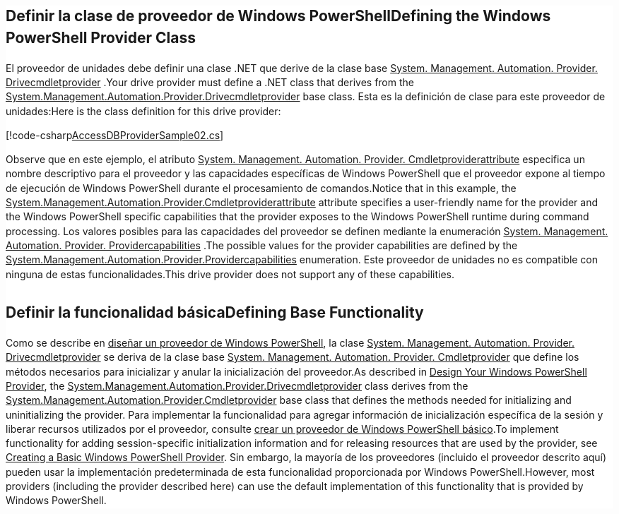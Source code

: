 ## <a name="defining-the-windows-powershell-provider-class"></a><span data-ttu-id="45ec3-108">Definir la clase de proveedor de Windows PowerShell</span><span class="sxs-lookup"><span data-stu-id="45ec3-108">Defining the Windows PowerShell Provider Class</span></span>

<span data-ttu-id="45ec3-109">El proveedor de unidades debe definir una clase .NET que derive de la clase base [System. Management. Automation. Provider. Drivecmdletprovider](/dotnet/api/System.Management.Automation.Provider.DriveCmdletProvider) .</span><span class="sxs-lookup"><span data-stu-id="45ec3-109">Your drive provider must define a .NET class that derives from the [System.Management.Automation.Provider.Drivecmdletprovider](/dotnet/api/System.Management.Automation.Provider.DriveCmdletProvider) base class.</span></span> <span data-ttu-id="45ec3-110">Esta es la definición de clase para este proveedor de unidades:</span><span class="sxs-lookup"><span data-stu-id="45ec3-110">Here is the class definition for this drive provider:</span></span>

[!code-csharp[AccessDBProviderSample02.cs](../../../../powershell-sdk-samples/SDK-2.0/csharp/AccessDBProviderSample02/AccessDBProviderSample02.cs#L29-L30 "AccessDBProviderSample02.cs")]

<span data-ttu-id="45ec3-111">Observe que en este ejemplo, el atributo [System. Management. Automation. Provider. Cmdletproviderattribute](/dotnet/api/System.Management.Automation.Provider.CmdletProviderAttribute) especifica un nombre descriptivo para el proveedor y las capacidades específicas de Windows PowerShell que el proveedor expone al tiempo de ejecución de Windows PowerShell durante el procesamiento de comandos.</span><span class="sxs-lookup"><span data-stu-id="45ec3-111">Notice that in this example, the [System.Management.Automation.Provider.Cmdletproviderattribute](/dotnet/api/System.Management.Automation.Provider.CmdletProviderAttribute) attribute specifies a user-friendly name for the provider and the Windows PowerShell specific capabilities that the provider exposes to the Windows PowerShell runtime during command processing.</span></span> <span data-ttu-id="45ec3-112">Los valores posibles para las capacidades del proveedor se definen mediante la enumeración [System. Management. Automation. Provider. Providercapabilities](/dotnet/api/System.Management.Automation.Provider.ProviderCapabilities) .</span><span class="sxs-lookup"><span data-stu-id="45ec3-112">The possible values for the provider capabilities are defined by the [System.Management.Automation.Provider.Providercapabilities](/dotnet/api/System.Management.Automation.Provider.ProviderCapabilities) enumeration.</span></span> <span data-ttu-id="45ec3-113">Este proveedor de unidades no es compatible con ninguna de estas funcionalidades.</span><span class="sxs-lookup"><span data-stu-id="45ec3-113">This drive provider does not support any of these capabilities.</span></span>

## <a name="defining-base-functionality"></a><span data-ttu-id="45ec3-114">Definir la funcionalidad básica</span><span class="sxs-lookup"><span data-stu-id="45ec3-114">Defining Base Functionality</span></span>

<span data-ttu-id="45ec3-115">Como se describe en [diseñar un proveedor de Windows PowerShell](./designing-your-windows-powershell-provider.md), la clase [System. Management. Automation. Provider. Drivecmdletprovider](/dotnet/api/System.Management.Automation.Provider.DriveCmdletProvider) se deriva de la clase base [System. Management. Automation. Provider. Cmdletprovider](/dotnet/api/System.Management.Automation.Provider.CmdletProvider) que define los métodos necesarios para inicializar y anular la inicialización del proveedor.</span><span class="sxs-lookup"><span data-stu-id="45ec3-115">As described in [Design Your Windows PowerShell Provider](./designing-your-windows-powershell-provider.md), the [System.Management.Automation.Provider.Drivecmdletprovider](/dotnet/api/System.Management.Automation.Provider.DriveCmdletProvider) class derives from the [System.Management.Automation.Provider.Cmdletprovider](/dotnet/api/System.Management.Automation.Provider.CmdletProvider) base class that defines the methods needed for initializing and uninitializing the provider.</span></span> <span data-ttu-id="45ec3-116">Para implementar la funcionalidad para agregar información de inicialización específica de la sesión y liberar recursos utilizados por el proveedor, consulte [crear un proveedor de Windows PowerShell básico](./creating-a-basic-windows-powershell-provider.md).</span><span class="sxs-lookup"><span data-stu-id="45ec3-116">To implement functionality for adding session-specific initialization information and for releasing resources that are used by the provider, see [Creating a Basic Windows PowerShell Provider](./creating-a-basic-windows-powershell-provider.md).</span></span> <span data-ttu-id="45ec3-117">Sin embargo, la mayoría de los proveedores (incluido el proveedor descrito aquí) pueden usar la implementación predeterminada de esta funcionalidad proporcionada por Windows PowerShell.</span><span class="sxs-lookup"><span data-stu-id="45ec3-117">However, most providers (including the provider described here) can use the default implementation of this functionality that is provided by Windows PowerShell.</span></span>
